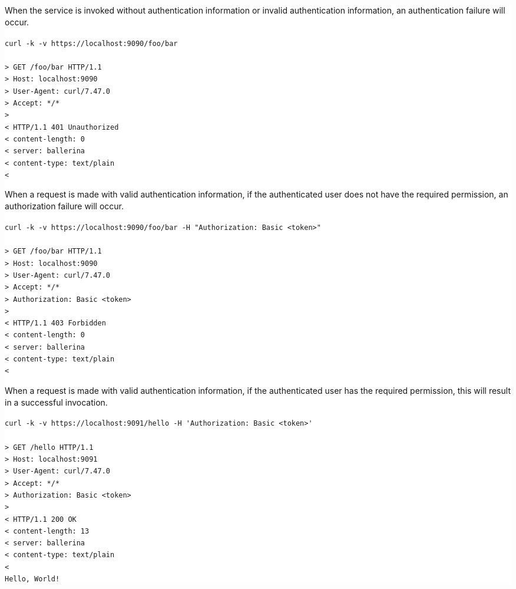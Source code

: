 When the service is invoked without authentication information or invalid authentication information, an authentication failure will occur.

```
curl -k -v https://localhost:9090/foo/bar

> GET /foo/bar HTTP/1.1
> Host: localhost:9090
> User-Agent: curl/7.47.0
> Accept: */*
> 
< HTTP/1.1 401 Unauthorized
< content-length: 0
< server: ballerina
< content-type: text/plain
< 
```

When a request is made with valid authentication information, if the authenticated user does not have the required permission, an authorization failure will occur.

```
curl -k -v https://localhost:9090/foo/bar -H "Authorization: Basic <token>"

> GET /foo/bar HTTP/1.1
> Host: localhost:9090
> User-Agent: curl/7.47.0
> Accept: */*
> Authorization: Basic <token>
>
< HTTP/1.1 403 Forbidden
< content-length: 0
< server: ballerina
< content-type: text/plain
<
```

When a request is made with valid authentication information, if the authenticated user has the required permission, this will result in a successful invocation.

```
curl -k -v https://localhost:9091/hello -H 'Authorization: Basic <token>'

> GET /hello HTTP/1.1
> Host: localhost:9091
> User-Agent: curl/7.47.0
> Accept: */*
> Authorization: Basic <token>
>
< HTTP/1.1 200 OK
< content-length: 13
< server: ballerina
< content-type: text/plain
<
Hello, World!
```
